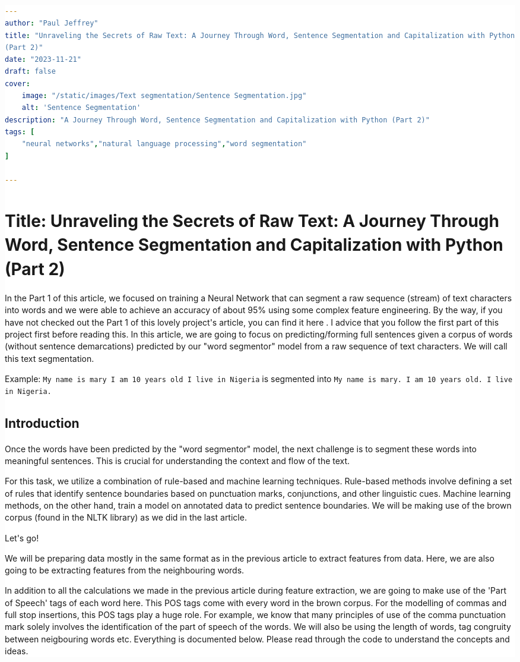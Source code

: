 ```yaml
---
author: "Paul Jeffrey"
title: "Unraveling the Secrets of Raw Text: A Journey Through Word, Sentence Segmentation and Capitalization with Python (Part 2)"
date: "2023-11-21"
draft: false
cover:
    image: "/static/images/Text segmentation/Sentence Segmentation.jpg"
    alt: 'Sentence Segmentation'
description: "A Journey Through Word, Sentence Segmentation and Capitalization with Python (Part 2)"
tags: [
    "neural networks","natural language processing","word segmentation"
]

---
```


# Title: Unraveling the Secrets of Raw Text: A Journey Through Word, Sentence Segmentation and Capitalization with Python (Part 2)

In the Part 1 of this article, we focused on training a Neural Network that can segment a raw sequence (stream) of text characters into words and we were able to achieve an accuracy of about 95% using some complex feature engineering. By the way, if you have not checked out the Part 1 of this lovely project's article, you can find it  here . I advice that you follow the first part of this project first before reading this. In this article, we are going to focus on predicting/forming full sentences given a corpus of words (without sentence demarcations) predicted by our "word segmentor" model from a raw sequence of text characters. We will call this text segmentation.

Example:
```My name is mary I am 10 years old I live in Nigeria``` 
is segmented into 
```My name is mary. I am 10 years old. I live in Nigeria.```


## Introduction 

Once the words have been predicted by the "word segmentor" model, the next challenge is to segment these words into meaningful sentences. This is crucial for understanding the context and flow of the text.

For this task, we utilize a combination of rule-based and machine learning techniques. Rule-based methods involve defining a set of rules that identify sentence boundaries based on punctuation marks, conjunctions, and other linguistic cues. Machine learning methods, on the other hand, train a model on annotated data to predict sentence boundaries. We will be making use of the brown corpus (found in the NLTK library) as we did in the last article.

Let's go!

We will be preparing data mostly in the same format as in the previous article to extract features from data. Here, we are also going to be extracting features from the neighbouring words.

In addition to all the calculations we made in the previous article during feature extraction, we are going to make use of the 'Part of Speech' tags of each word here. This POS tags come with every word in the brown corpus. For the modelling of commas and full stop insertions, this POS tags play a huge role. For example, we know that many principles of use of the comma punctuation mark solely involves the identification of the part of speech of the words. We will also be using the length of words, tag congruity between neigbouring words etc. Everything is documented below. Please read through the code to understand the concepts and ideas.


```python
```